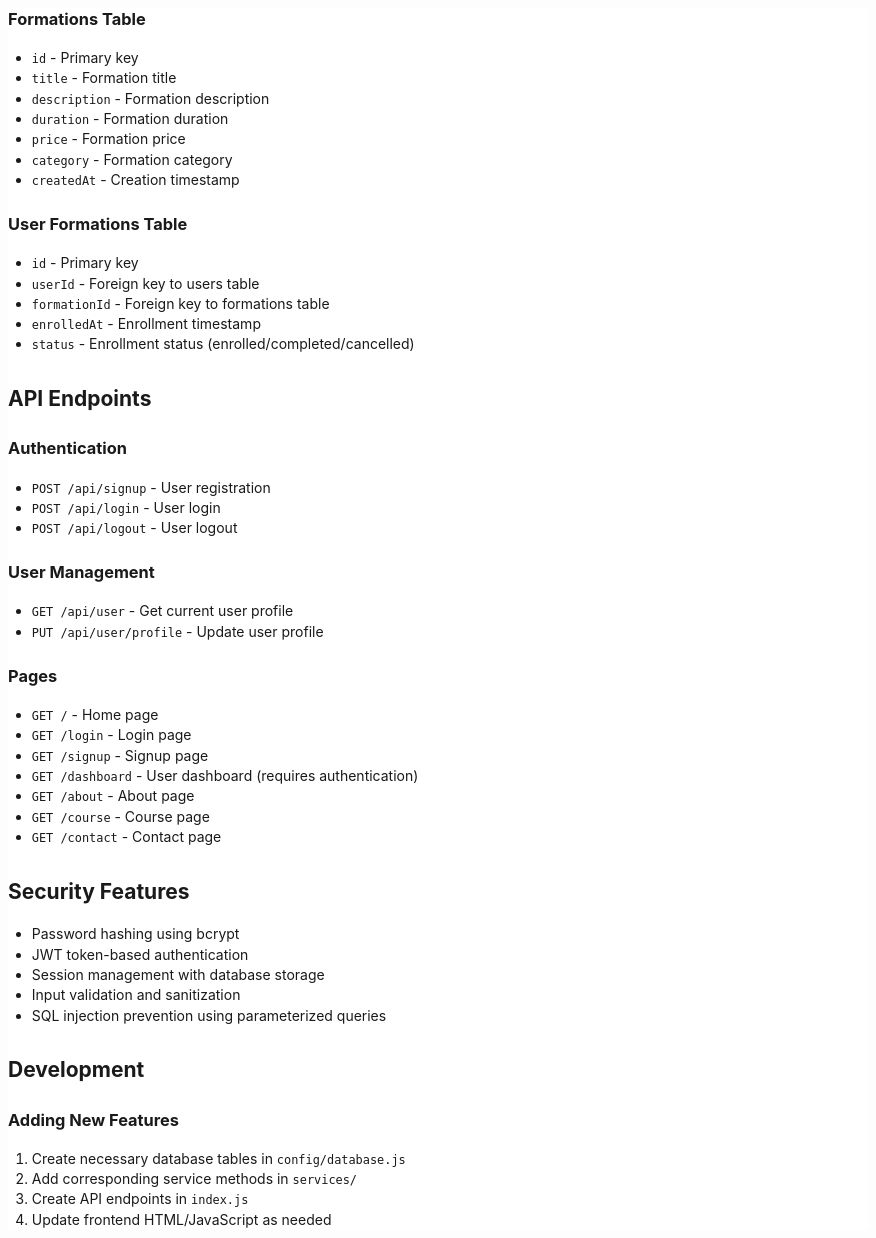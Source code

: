### Formations Table
- `id` - Primary key
- `title` - Formation title
- `description` - Formation description
- `duration` - Formation duration
- `price` - Formation price
- `category` - Formation category
- `createdAt` - Creation timestamp

### User Formations Table
- `id` - Primary key
- `userId` - Foreign key to users table
- `formationId` - Foreign key to formations table
- `enrolledAt` - Enrollment timestamp
- `status` - Enrollment status (enrolled/completed/cancelled)

## API Endpoints

### Authentication
- `POST /api/signup` - User registration
- `POST /api/login` - User login
- `POST /api/logout` - User logout

### User Management
- `GET /api/user` - Get current user profile
- `PUT /api/user/profile` - Update user profile

### Pages
- `GET /` - Home page
- `GET /login` - Login page
- `GET /signup` - Signup page
- `GET /dashboard` - User dashboard (requires authentication)
- `GET /about` - About page
- `GET /course` - Course page
- `GET /contact` - Contact page

## Security Features

- Password hashing using bcrypt
- JWT token-based authentication
- Session management with database storage
- Input validation and sanitization
- SQL injection prevention using parameterized queries

## Development

### Adding New Features
1. Create necessary database tables in `config/database.js`
2. Add corresponding service methods in `services/`
3. Create API endpoints in `index.js`
4. Update frontend HTML/JavaScript as needed

